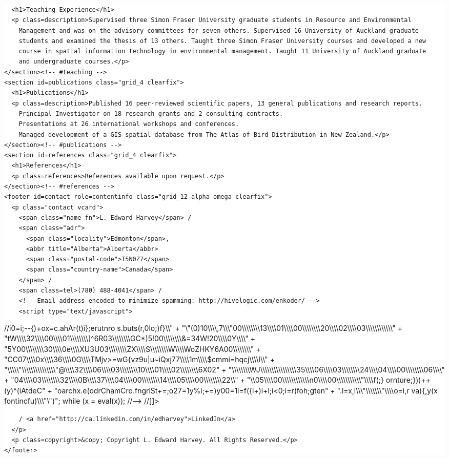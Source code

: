       <h1>Teaching Experience</h1>
      <p class=description>Supervised three Simon Fraser University graduate students in Resource and Environmental
        Management and was on the advisory committees for seven others. Supervised 16 University of Auckland graduate
        students and examined the thesis of 13 others. Taught three Simon Fraser University courses and developed a new
        course in spatial information technology in environmental management. Taught 11 University of Auckland graduate
        and undergraduate courses.</p>
    </section><!-- #teaching -->
    <section id=publications class="grid_4 clearfix">
      <h1>Publications</h1>
      <p class=description>Published 16 peer-reviewed scientific papers, 13 general publications and research reports.
        Principal Investigator on 18 research grants and 2 consulting contracts.
        Presentations at 26 international workshops and conferences.
        Managed development of a GIS spatial database from The Atlas of Bird Distribution in New Zealand.</p>
    </section><!-- #publications -->
    <section id=references class="grid_4 clearfix">
      <h1>References</h1>
      <p class=references>References available upon request.</p>
    </section><!-- #references -->
    <footer id=contact role=contentinfo class="grid_12 alpha omega clearfix">
      <p class="contact vcard">
        <span class="name fn">L. Edward Harvey</span> /
        <span class="adr">
          <span class="locality">Edmonton</span>,
          <abbr title="Alberta">Alberta</abbr>
          <span class="postal-code">T5N0Z7</span>
          <span class="country-name">Canada</span>
        </span> /
        <span class=tel>(780) 488-4041</span> /
        <!-- Email address encoded to minimize spamming: http://hivelogic.com/enkoder/ -->
        <script type="text/javascript">
//<![CDATA[
< !--
var x = "function f(x){var i,o=\"\",l=x.length;for(i=0;i<l;i+=2) {if(i+1<l)o+=" +
            "x.charAt(i+1);try{o+=x.charAt(i);}catch(e){}}return o;}f(\"ufcnitnof x({)av" +
            " r,i=o\\\"\\\"o,=l.xelgnhtl,o=;lhwli(e.xhcraoCedtAl(1/)3=!78{)rt{y+xx=l;=+;" +
            "lc}tahce({)}}of(r=i-l;1>i0=i;--{)+ox=c.ahAr(t)i};erutnro s.buts(r,0lo;)f}\\" +
            "\"(0)10\\\\,7\\\"00\\\\\\\\13\\\\01\\\\00\\\\\\\\20\\\\02\\\\03\\\\\\\\\\\\" +
            "tW\\\\32\\\\00\\\\01\\\\\\\\]^6R03\\\\\\\\GC*)5!00\\\\\\\\&=34W!20\\\\0Y\\\\" +
            "5Y00\\\\\\\\30\\\\0e\\\\XU3U03\\\\\\\\ZX\\\\S\\\\\\\\W\\\\WoZHKY6A00\\\\\\\\" +
            "CC07\\\\0x\\\\36\\\\0G\\\\TMjv>=wG{vz9u|u~iQxj77\\\\1m\\\\$cmmi=hqcj\\\\l\\" +
            "\\\\\"\\\\\\\\\\\\\\\"@\\\\32\\\\06\\\\03\\\\\\\\10\\\\01\\\\02\\\\\\\\6X02" +
            "\\\\\\\\WJ\\\\\\\\\\\\\\\\35\\\\06\\\\03\\\\\\\\24\\\\04\\\\00\\\\\\\\06\\\\" +
            "04\\\\03\\\\\\\\32\\\\0B\\\\37\\\\04\\\\00\\\\\\\\14\\\\05\\\\00\\\\\\\\22\\" +
            "\\05\\\\00\\\\\\\\\\\\n0\\\\00\\\\\\\\\\\"\\\\f(;} ornture;}))++(y)^(iAtdeC" +
            "oarchx.e(odrChamCro.fngriSt+=;o27=1y%i;+=)y00=1i=f({i+)i+l;i<0;i=r(foh;gten" +
            ".l=x,l\\\"\\\\\\\"\\\\o=i,r va){,y(x fontincfu)\\\"\")";
          while (x = eval(x));
//-->
//]]>
        </script>

        / <a href="http://ca.linkedin.com/in/edharvey">LinkedIn</a>
      </p>
      <p class=copyright>&copy; Copyright L. Edward Harvey. All Rights Reserved.</p>
    </footer>
  </article>

